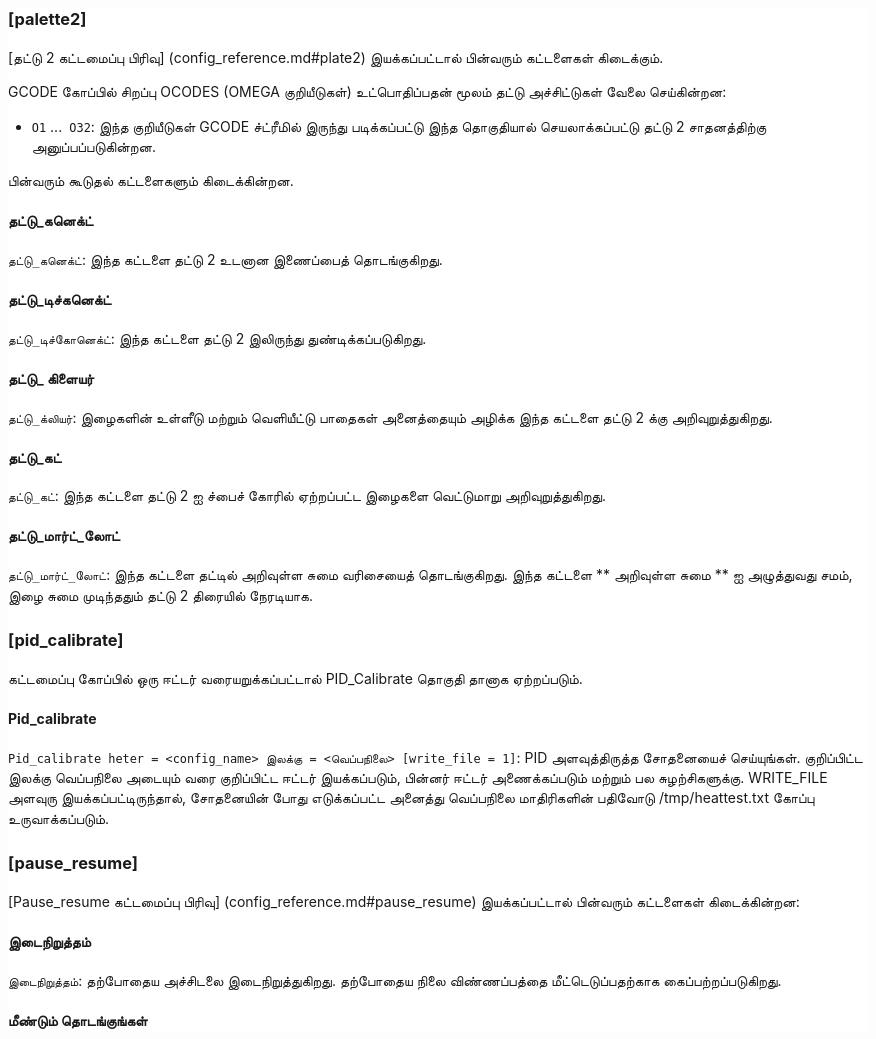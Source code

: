 ### [palette2]

[தட்டு 2 கட்டமைப்பு பிரிவு] (config_reference.md#plate2) இயக்கப்பட்டால் பின்வரும் கட்டளைகள் கிடைக்கும்.

GCODE கோப்பில் சிறப்பு OCODES (OMEGA குறியீடுகள்) உட்பொதிப்பதன் மூலம் தட்டு அச்சிட்டுகள் வேலை செய்கின்றன:

- `O1` ...` O32`: இந்த குறியீடுகள் GCODE ச்ட்ரீமில் இருந்து படிக்கப்பட்டு இந்த தொகுதியால் செயலாக்கப்பட்டு தட்டு 2 சாதனத்திற்கு அனுப்பப்படுகின்றன.

பின்வரும் கூடுதல் கட்டளைகளும் கிடைக்கின்றன.

#### தட்டு_கனெக்ட்

`தட்டு_கனெக்ட்`: இந்த கட்டளை தட்டு 2 உடனான இணைப்பைத் தொடங்குகிறது.

#### தட்டு_டிச்கனெக்ட்

`தட்டு_டிச்கோனெக்ட்`: இந்த கட்டளை தட்டு 2 இலிருந்து துண்டிக்கப்படுகிறது.

#### தட்டு_ கிளையர்

`தட்டு_க்லியர்`: இழைகளின் உள்ளீடு மற்றும் வெளியீட்டு பாதைகள் அனைத்தையும் அழிக்க இந்த கட்டளை தட்டு 2 க்கு அறிவுறுத்துகிறது.

#### தட்டு_கட்

`தட்டு_கட்`: இந்த கட்டளை தட்டு 2 ஐ ச்பைச் கோரில் ஏற்றப்பட்ட இழைகளை வெட்டுமாறு அறிவுறுத்துகிறது.

#### தட்டு_மார்ட்_லோட்

`தட்டு_மார்ட்_லோட்`: இந்த கட்டளை தட்டில் அறிவுள்ள சுமை வரிசையைத் தொடங்குகிறது. இந்த கட்டளை ** அறிவுள்ள சுமை ** ஐ அழுத்துவது சமம், இழை சுமை முடிந்ததும் தட்டு 2 திரையில் நேரடியாக.

### [pid_calibrate]

கட்டமைப்பு கோப்பில் ஒரு ஈட்டர் வரையறுக்கப்பட்டால் PID_Calibrate தொகுதி தானாக ஏற்றப்படும்.

#### Pid_calibrate

`Pid_calibrate heter = <config_name> இலக்கு = <வெப்பநிலை> [write_file = 1]`: PID அளவுத்திருத்த சோதனையைச் செய்யுங்கள். குறிப்பிட்ட இலக்கு வெப்பநிலை அடையும் வரை குறிப்பிட்ட ஈட்டர் இயக்கப்படும், பின்னர் ஈட்டர் அணைக்கப்படும் மற்றும் பல சுழற்சிகளுக்கு. WRITE_FILE அளவுரு இயக்கப்பட்டிருந்தால், சோதனையின் போது எடுக்கப்பட்ட அனைத்து வெப்பநிலை மாதிரிகளின் பதிவோடு /tmp/heattest.txt கோப்பு உருவாக்கப்படும்.

### [pause_resume]

[Pause_resume கட்டமைப்பு பிரிவு] (config_reference.md#pause_resume) இயக்கப்பட்டால் பின்வரும் கட்டளைகள் கிடைக்கின்றன:

#### இடைநிறுத்தம்

`இடைநிறுத்தம்`: தற்போதைய அச்சிடலை இடைநிறுத்துகிறது. தற்போதைய நிலை விண்ணப்பத்தை மீட்டெடுப்பதற்காக கைப்பற்றப்படுகிறது.

#### மீண்டும் தொடங்குங்கள்
